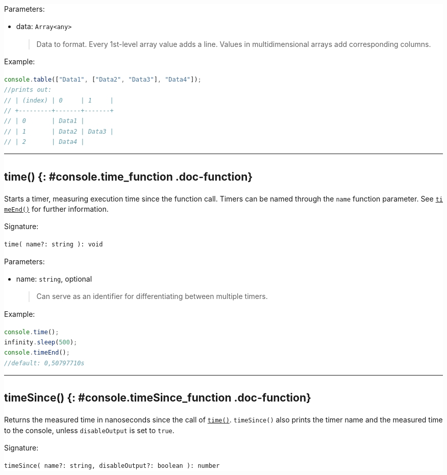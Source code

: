 Parameters:

- data: `Array<any>`
  >Data to format. Every 1st-level array value adds a line. Values in multidimensional arrays add corresponding columns.



Example:

```typescript
console.table(["Data1", ["Data2", "Data3"], "Data4"]);
//prints out:
// | (index) | 0     | 1     |
// +---------+-------+-------+
// | 0       | Data1 |
// | 1       | Data2 | Data3 |
// | 2       | Data4 |
```

---

## time() {: #console.time_function .doc-function}

Starts a timer, measuring execution time since the function call. Timers can be named through the `name` function parameter. See [`timeEnd()`](#console.timeEnd_function) for further information.

Signature:
```
time( name?: string ): void
```

Parameters:

- name: `string`, optional
  >Can serve as an identifier for differentiating between multiple timers.

Example:

```typescript
console.time();
infinity.sleep(500);
console.timeEnd();
//default: 0,50797710s
```

---

## timeSince() {: #console.timeSince_function .doc-function}

Returns the measured time in nanoseconds since the call of [`time()`](#console.time_function). `timeSince()` also prints the timer name and the measured time to the console, unless `disableOutput` is set to `true`.

Signature:
```
timeSince( name?: string, disableOutput?: boolean ): number
```
